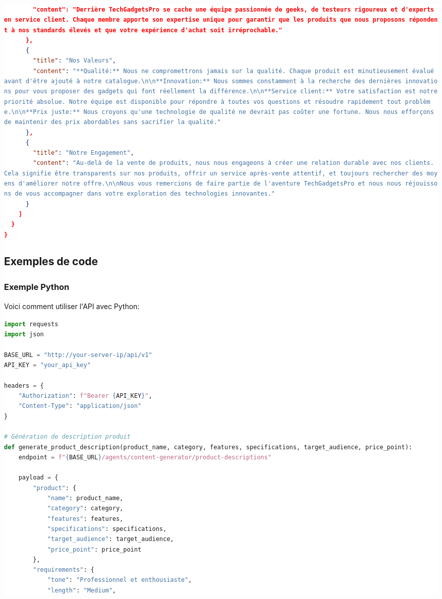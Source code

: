 ```json
        "content": "Derrière TechGadgetsPro se cache une équipe passionnée de geeks, de testeurs rigoureux et d'experts en service client. Chaque membre apporte son expertise unique pour garantir que les produits que nous proposons répondent à nos standards élevés et que votre expérience d'achat soit irréprochable."
      },
      {
        "title": "Nos Valeurs",
        "content": "**Qualité:** Nous ne compromettrons jamais sur la qualité. Chaque produit est minutieusement évalué avant d'être ajouté à notre catalogue.\n\n**Innovation:** Nous sommes constamment à la recherche des dernières innovations pour vous proposer des gadgets qui font réellement la différence.\n\n**Service client:** Votre satisfaction est notre priorité absolue. Notre équipe est disponible pour répondre à toutes vos questions et résoudre rapidement tout problème.\n\n**Prix juste:** Nous croyons qu'une technologie de qualité ne devrait pas coûter une fortune. Nous nous efforçons de maintenir des prix abordables sans sacrifier la qualité."
      },
      {
        "title": "Notre Engagement",
        "content": "Au-delà de la vente de produits, nous nous engageons à créer une relation durable avec nos clients. Cela signifie être transparents sur nos produits, offrir un service après-vente attentif, et toujours rechercher des moyens d'améliorer notre offre.\n\nNous vous remercions de faire partie de l'aventure TechGadgetsPro et nous nous réjouissons de vous accompagner dans votre exploration des technologies innovantes."
      }
    ]
  }
}
```

## Exemples de code

### Exemple Python

Voici comment utiliser l'API avec Python:

```python
import requests
import json

BASE_URL = "http://your-server-ip/api/v1"
API_KEY = "your_api_key"

headers = {
    "Authorization": f"Bearer {API_KEY}",
    "Content-Type": "application/json"
}

# Génération de description produit
def generate_product_description(product_name, category, features, specifications, target_audience, price_point):
    endpoint = f"{BASE_URL}/agents/content-generator/product-descriptions"
    
    payload = {
        "product": {
            "name": product_name,
            "category": category,
            "features": features,
            "specifications": specifications,
            "target_audience": target_audience,
            "price_point": price_point
        },
        "requirements": {
            "tone": "Professionnel et enthousiaste",
            "length": "Medium",
```